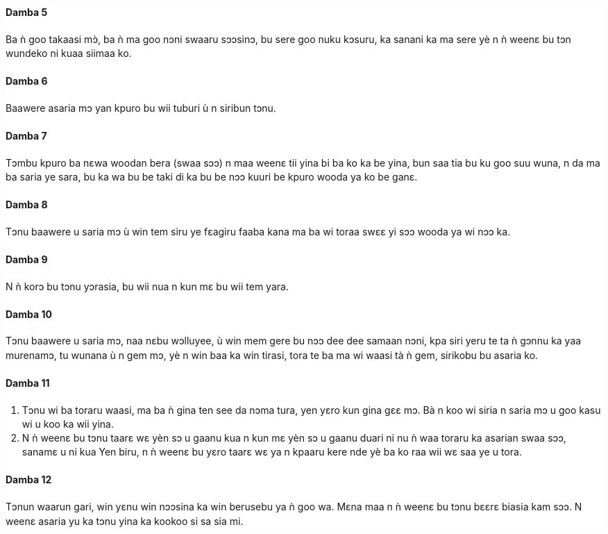 </p>
 <h4>
  Damba 5
 </h4>
 <p>
  Ba ǹ goo takaasi mɔ̀, ba ǹ ma goo nɔni swaaru sɔɔsinɔ, bu sere goo nuku kɔsuru, ka sanani ka ma sere yè n ǹ weenɛ bu tɔn wundeko ni kuaa siimaa ko.
 </p>
 <h4>
  Damba 6
 </h4>
 <p>
  Baawere asaria mɔ yan kpuro bu wii tuburi ù n siribun tɔnu.
 </p>
 <h4>
  Damba 7
 </h4>
 <p>
  Tɔmbu kpuro ba nɛwa woodan bera (swaa sɔɔ) n maa weenɛ tii yina bi ba ko ka be yina, bun saa tia bu ku goo suu wuna, n da ma ba saria ye sara, bu ka wa bu be taki di ka bu be nɔɔ kuuri be kpuro wooda ya ko be ganɛ.
 </p>
 <h4>
  Damba 8
 </h4>
 <p>
  Tɔnu baawere u saria mɔ ù win tem siru ye fɛagiru faaba kana ma ba wi toraa swɛɛ yi sɔɔ wooda ya wi nɔɔ ka.
 </p>
 <h4>
  Damba 9
 </h4>
 <p>
  N ǹ korɔ bu tɔnu yɔrasia, bu wii nua n kun mɛ bu wii tem yara.
 </p>
 <h4>
  Damba 10
 </h4>
 <p>
  Tɔnu baawere u saria mɔ, naa nɛbu wɔlluyee, ù win mem gere bu nɔɔ dee dee samaan nɔni, kpa siri yeru te ta ǹ gɔnnu ka yaa murenamɔ, tu wunana ù n gem mɔ, yè n win baa ka win tirasi, tora te ba ma wi waasi tà ǹ gem, sirikobu bu asaria ko.
 </p>
 <h4>
  Damba 11
 </h4>
 <ol>
  <li>
   Tɔnu wi ba toraru waasi, ma ba ǹ gina ten see da nɔma tura, yen yɛro kun gina gɛɛ mɔ. Bà n koo wi siria n saria mɔ u goo kasu wi u koo ka wii yina.
  </li>
  <li>
   N ǹ weenɛ bu tɔnu taarɛ wɛ yèn sɔ u gaanu kua n kun mɛ yèn sɔ u gaanu duari ni nu ǹ waa toraru ka asarian swaa sɔɔ, sanamɛ u ni kua Yen biru, n ǹ weenɛ bu yɛro taarɛ wɛ ya n kpaaru kere nde yè ba ko raa wii wɛ saa ye u tora.
  </li>
 </ol>
 <h4>
  Damba 12
 </h4>
 <p>
  Tɔnun waarun gari, win yɛnu win nɔɔsina ka win berusebu ya ǹ goo wa. Mɛna maa n ǹ weenɛ bu tɔnu bɛɛrɛ biasia kam sɔɔ. N weenɛ asaria yu ka tɔnu yina ka kookoo si sa sia mi.
 </p>
